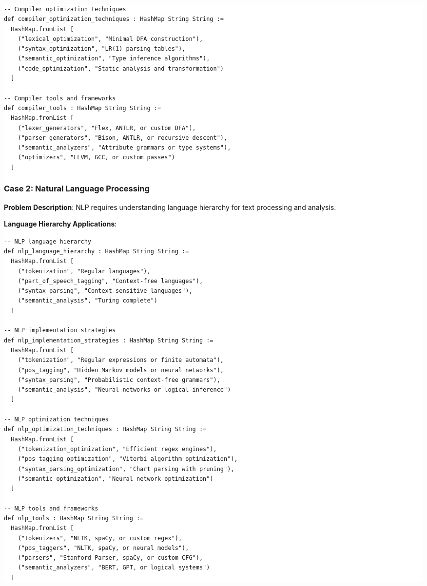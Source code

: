 ```lean
-- Compiler optimization techniques
def compiler_optimization_techniques : HashMap String String :=
  HashMap.fromList [
    ("lexical_optimization", "Minimal DFA construction"),
    ("syntax_optimization", "LR(1) parsing tables"),
    ("semantic_optimization", "Type inference algorithms"),
    ("code_optimization", "Static analysis and transformation")
  ]

-- Compiler tools and frameworks
def compiler_tools : HashMap String String :=
  HashMap.fromList [
    ("lexer_generators", "Flex, ANTLR, or custom DFA"),
    ("parser_generators", "Bison, ANTLR, or recursive descent"),
    ("semantic_analyzers", "Attribute grammars or type systems"),
    ("optimizers", "LLVM, GCC, or custom passes")
  ]
```

### Case 2: Natural Language Processing

**Problem Description**: NLP requires understanding language hierarchy for text processing and analysis.

**Language Hierarchy Applications**:

```lean
-- NLP language hierarchy
def nlp_language_hierarchy : HashMap String String :=
  HashMap.fromList [
    ("tokenization", "Regular languages"),
    ("part_of_speech_tagging", "Context-free languages"),
    ("syntax_parsing", "Context-sensitive languages"),
    ("semantic_analysis", "Turing complete")
  ]

-- NLP implementation strategies
def nlp_implementation_strategies : HashMap String String :=
  HashMap.fromList [
    ("tokenization", "Regular expressions or finite automata"),
    ("pos_tagging", "Hidden Markov models or neural networks"),
    ("syntax_parsing", "Probabilistic context-free grammars"),
    ("semantic_analysis", "Neural networks or logical inference")
  ]

-- NLP optimization techniques
def nlp_optimization_techniques : HashMap String String :=
  HashMap.fromList [
    ("tokenization_optimization", "Efficient regex engines"),
    ("pos_tagging_optimization", "Viterbi algorithm optimization"),
    ("syntax_parsing_optimization", "Chart parsing with pruning"),
    ("semantic_optimization", "Neural network optimization")
  ]

-- NLP tools and frameworks
def nlp_tools : HashMap String String :=
  HashMap.fromList [
    ("tokenizers", "NLTK, spaCy, or custom regex"),
    ("pos_taggers", "NLTK, spaCy, or neural models"),
    ("parsers", "Stanford Parser, spaCy, or custom CFG"),
    ("semantic_analyzers", "BERT, GPT, or logical systems")
  ]
```
